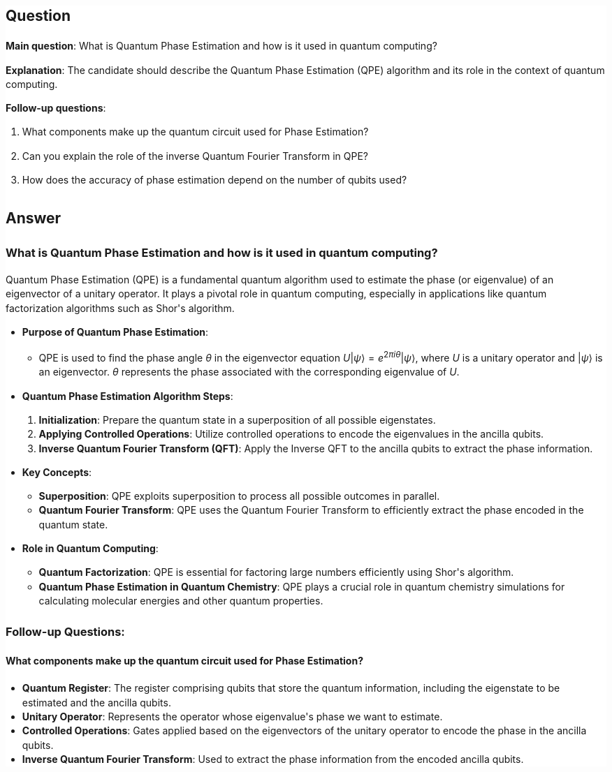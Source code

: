 ## Question
**Main question**: What is Quantum Phase Estimation and how is it used in quantum computing?

**Explanation**: The candidate should describe the Quantum Phase Estimation (QPE) algorithm and its role in the context of quantum computing.

**Follow-up questions**:

1. What components make up the quantum circuit used for Phase Estimation?

2. Can you explain the role of the inverse Quantum Fourier Transform in QPE?

3. How does the accuracy of phase estimation depend on the number of qubits used?





## Answer

### What is Quantum Phase Estimation and how is it used in quantum computing?

Quantum Phase Estimation (QPE) is a fundamental quantum algorithm used to estimate the phase (or eigenvalue) of an eigenvector of a unitary operator. It plays a pivotal role in quantum computing, especially in applications like quantum factorization algorithms such as Shor's algorithm.

- **Purpose of Quantum Phase Estimation**:
  - QPE is used to find the phase angle $\theta$ in the eigenvector equation $U|\psi\rangle = e^{2\pi i \theta}|\psi\rangle$, where $U$ is a unitary operator and $|\psi\rangle$ is an eigenvector. $\theta$ represents the phase associated with the corresponding eigenvalue of $U$.

- **Quantum Phase Estimation Algorithm Steps**:
  1. **Initialization**: Prepare the quantum state in a superposition of all possible eigenstates.
  2. **Applying Controlled Operations**: Utilize controlled operations to encode the eigenvalues in the ancilla qubits.
  3. **Inverse Quantum Fourier Transform (QFT)**: Apply the Inverse QFT to the ancilla qubits to extract the phase information.
  
- **Key Concepts**:
  - **Superposition**: QPE exploits superposition to process all possible outcomes in parallel.
  - **Quantum Fourier Transform**: QPE uses the Quantum Fourier Transform to efficiently extract the phase encoded in the quantum state.
  
- **Role in Quantum Computing**:
  - **Quantum Factorization**: QPE is essential for factoring large numbers efficiently using Shor's algorithm.
  - **Quantum Phase Estimation in Quantum Chemistry**: QPE plays a crucial role in quantum chemistry simulations for calculating molecular energies and other quantum properties.

### Follow-up Questions:

#### What components make up the quantum circuit used for Phase Estimation?
- **Quantum Register**: The register comprising qubits that store the quantum information, including the eigenstate to be estimated and the ancilla qubits.
- **Unitary Operator**: Represents the operator whose eigenvalue's phase we want to estimate.
- **Controlled Operations**: Gates applied based on the eigenvectors of the unitary operator to encode the phase in the ancilla qubits.
- **Inverse Quantum Fourier Transform**: Used to extract the phase information from the encoded ancilla qubits.
